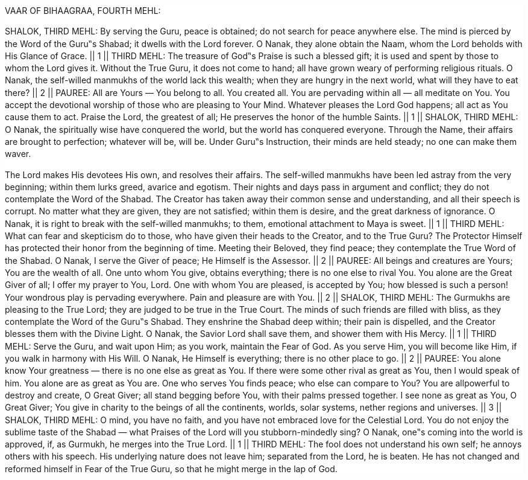 VAAR OF BIHAAGRAA, FOURTH MEHL:

SHALOK, THIRD MEHL: By serving the Guru, peace is obtained; do not search for
peace anywhere else. The mind is pierced by the Word of the Guru‟s Shabad; it dwells
with the Lord forever. O Nanak, they alone obtain the Naam, whom the Lord beholds
with His Glance of Grace. || 1 || THIRD MEHL: The treasure of God‟s Praise is such a
blessed gift; it is used and spent by those to whom the Lord gives it. Without the True
Guru, it does not come to hand; all have grown weary of performing religious rituals. O
Nanak, the self-willed manmukhs of the world lack this wealth; when they are hungry in
the next world, what will they have to eat there? || 2 || PAUREE: All are Yours —
You belong to all. You created all. You are pervading within all — all meditate on You.
You accept the devotional worship of those who are pleasing to Your Mind. Whatever
pleases the Lord God happens; all act as You cause them to act. Praise the Lord, the
greatest of all; He preserves the honor of the humble Saints. || 1 || SHALOK, THIRD
MEHL: O Nanak, the spiritually wise have conquered the world, but the world has
conquered everyone. Through the Name, their affairs are brought to perfection;
whatever will be, will be. Under Guru‟s Instruction, their minds are held steady; no one
can make them waver. 

The Lord makes His devotees His own, and resolves their affairs. The self-willed
manmukhs have been led astray from the very beginning; within them lurks greed,
avarice and egotism. Their nights and days pass in argument and conflict; they do not
contemplate the Word of the Shabad. The Creator has taken away their common sense
and understanding, and all their speech is corrupt. No matter what they are given, they
are not satisfied; within them is desire, and the great darkness of ignorance. O Nanak,
it is right to break with the self-willed manmukhs; to them, emotional attachment to
Maya is sweet. || 1 || THIRD MEHL: What can fear and skepticism do to those, who
have given their heads to the Creator, and to the True Guru? The Protector Himself has
protected their honor from the beginning of time. Meeting their Beloved, they find
peace; they contemplate the True Word of the Shabad. O Nanak, I serve the Giver of
peace; He Himself is the Assessor. || 2 || PAUREE: All beings and creatures are
Yours; You are the wealth of all. One unto whom You give, obtains everything; there is
no one else to rival You. You alone are the Great Giver of all; I offer my prayer to You,
Lord. One with whom You are pleased, is accepted by You; how blessed is such a
person! Your wondrous play is pervading everywhere. Pain and pleasure are with You.
|| 2 || SHALOK, THIRD MEHL: The Gurmukhs are pleasing to the True Lord; they are
judged to be true in the True Court. The minds of such friends are filled with bliss, as
they contemplate the Word of the Guru‟s Shabad. They enshrine the Shabad deep
within; their pain is dispelled, and the Creator blesses them with the Divine Light. O
Nanak, the Savior Lord shall save them, and shower them with His Mercy. || 1 ||
THIRD MEHL: Serve the Guru, and wait upon Him; as you work, maintain the Fear of
God. As you serve Him, you will become like Him, if you walk in harmony with His Will.
O Nanak, He Himself is everything; there is no other place to go. || 2 || PAUREE:
You alone know Your greatness — there is no one else as great as You. If there were
some other rival as great as You, then I would speak of him. You alone are as great as
You are. One who serves You finds peace; who else can compare to You? You are allpowerful to destroy and create, O Great Giver; all stand begging before You, with their
palms pressed together. I see none as great as You, O Great Giver; You give in charity
to the beings of all the continents, worlds, solar systems, nether regions and universes.
|| 3 || SHALOK, THIRD MEHL: O mind, you have no faith, and you have not
embraced love for the Celestial Lord. You do not enjoy the sublime taste of the Shabad
— what Praises of the Lord will you stubborn-mindedly sing? O Nanak, one‟s coming
into the world is approved, if, as Gurmukh, he merges into the True Lord. || 1 ||
THIRD MEHL: The fool does not understand his own self; he annoys others with his
speech. His underlying nature does not leave him; separated from the Lord, he is
beaten. He has not changed and reformed himself in Fear of the True Guru, so that he
might merge in the lap of God. 
